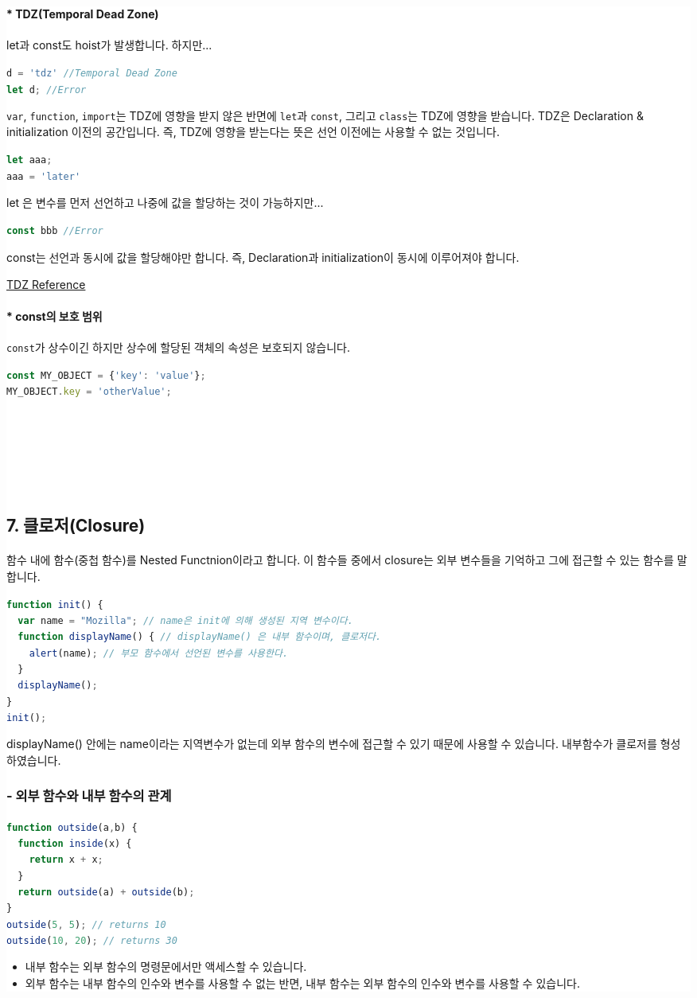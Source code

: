 #### * TDZ(Temporal Dead Zone)

let과 const도 hoist가 발생합니다. 하지만...
```js
d = 'tdz' //Temporal Dead Zone
let d; //Error
```
`var`, `function`, `import`는 TDZ에 영향을 받지 않은 반면에 `let`과 `const`, 그리고 `class`는 TDZ에 영향을 받습니다. TDZ은 Declaration & initialization 이전의 공간입니다. 즉, TDZ에 영향을 받는다는 뜻은 선언 이전에는 사용할 수 없는 것입니다.

```js
let aaa;
aaa = 'later' 
```
let 은 변수를 먼저 선언하고 나중에 값을 할당하는 것이 가능하지만...
```js
const bbb //Error
```
const는 선언과 동시에 값을 할당해야만 합니다. 즉, Declaration과 initialization이 동시에 이루어져야 합니다.

[TDZ Reference](https://ui.toast.com/weekly-pick/ko_20191014)

#### * const의 보호 범위
`const`가 상수이긴 하지만 상수에 할당된 객체의 속성은 보호되지 않습니다.
```js
const MY_OBJECT = {'key': 'value'};
MY_OBJECT.key = 'otherValue';
```
<br><br><br><br><br>

## 7. 클로저(Closure)

함수 내에 함수(중첩 함수)를 Nested Functnion이라고 합니다. 이 함수들 중에서 closure는 외부 변수들을 기억하고 그에 접근할 수 있는 함수를 말합니다.

```js
function init() {
  var name = "Mozilla"; // name은 init에 의해 생성된 지역 변수이다.
  function displayName() { // displayName() 은 내부 함수이며, 클로저다.
    alert(name); // 부모 함수에서 선언된 변수를 사용한다.
  }
  displayName();
}
init();
```

displayName() 안에는 name이라는 지역변수가 없는데 외부 함수의 변수에 접근할 수 있기 때문에 사용할 수 있습니다. 내부함수가 클로저를 형성하였습니다.

### - 외부 함수와 내부 함수의 관계

```js
function outside(a,b) {
  function inside(x) {
    return x + x;
  }
  return outside(a) + outside(b);
}
outside(5, 5); // returns 10
outside(10, 20); // returns 30
```
 - 내부 함수는 외부 함수의 명령문에서만 액세스할 수 있습니다.
 - 외부 함수는 내부 함수의 인수와 변수를 사용할 수 없는 반면, 내부 함수는 외부 함수의 인수와 변수를 사용할 수 있습니다.
